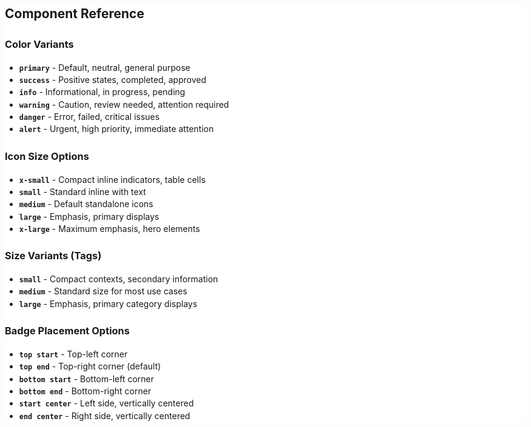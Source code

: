 ## Component Reference

### Color Variants
- **`primary`** - Default, neutral, general purpose
- **`success`** - Positive states, completed, approved
- **`info`** - Informational, in progress, pending
- **`warning`** - Caution, review needed, attention required
- **`danger`** - Error, failed, critical issues
- **`alert`** - Urgent, high priority, immediate attention

### Icon Size Options
- **`x-small`** - Compact inline indicators, table cells
- **`small`** - Standard inline with text
- **`medium`** - Default standalone icons
- **`large`** - Emphasis, primary displays
- **`x-large`** - Maximum emphasis, hero elements

### Size Variants (Tags)
- **`small`** - Compact contexts, secondary information
- **`medium`** - Standard size for most use cases
- **`large`** - Emphasis, primary category displays

### Badge Placement Options
- **`top start`** - Top-left corner
- **`top end`** - Top-right corner (default)
- **`bottom start`** - Bottom-left corner
- **`bottom end`** - Bottom-right corner
- **`start center`** - Left side, vertically centered
- **`end center`** - Right side, vertically centered
